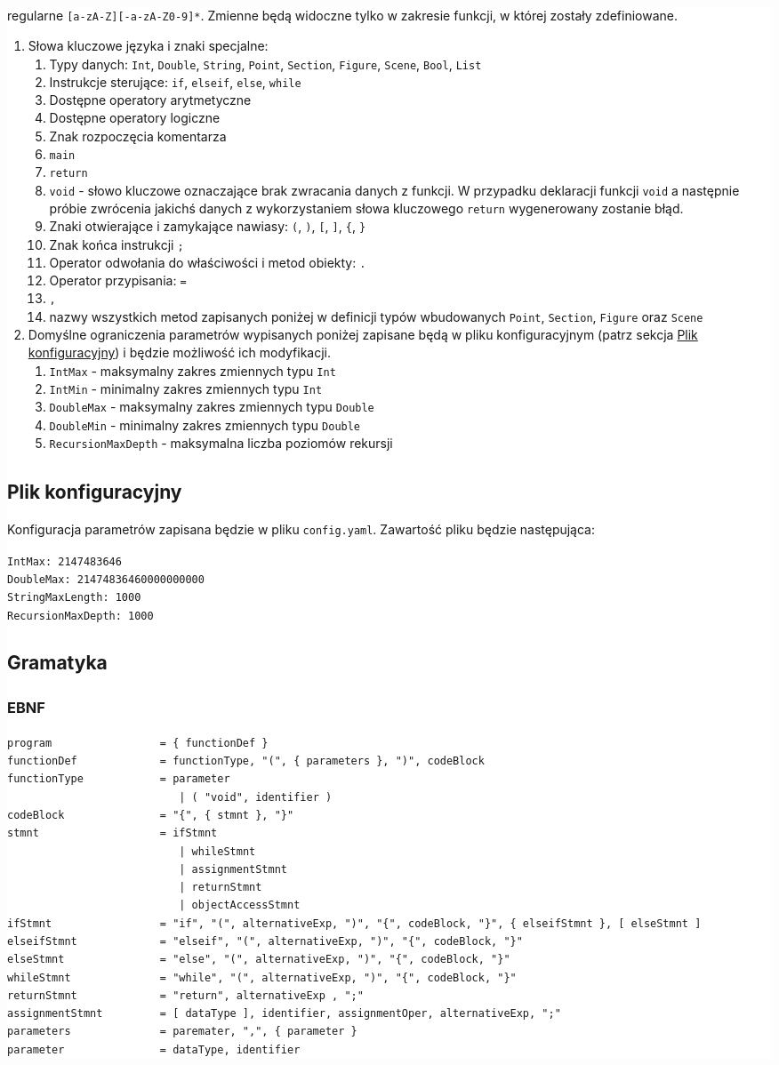   regularne `[a-zA-Z][-a-zA-Z0-9]*`. Zmienne będą widoczne tylko w zakresie funkcji, w której zostały zdefiniowane.
1. Słowa kluczowe języka i znaki specjalne:
    1. Typy danych: `Int`, `Double`, `String`, `Point`, `Section`, `Figure`, `Scene`, `Bool`, `List`
    1. Instrukcje sterujące: `if`, `elseif`, `else`, `while`
    1. Dostępne operatory arytmetyczne
    1. Dostępne operatory logiczne
    1. Znak rozpoczęcia komentarza
    1. `main`
    1. `return`
    1. `void` - słowo kluczowe oznaczające brak zwracania danych z funkcji. W przypadku deklaracji funkcji `void` a
       następnie próbie zwrócenia jakichś danych z wykorzystaniem słowa kluczowego `return` wygenerowany zostanie błąd.
    1. Znaki otwierające i zamykające nawiasy: `(`, `)`, `[`, `]`, `{`, `}`
    1. Znak końca instrukcji `;`
    1. Operator odwołania do właściwości i metod obiekty: `.`
    1. Operator przypisania: `=`
    1. `,`
    1. nazwy wszystkich metod zapisanych poniżej w definicji typów wbudowanych `Point`, `Section`, `Figure` oraz `Scene`
1. Domyślne ograniczenia parametrów wypisanych poniżej zapisane będą w pliku konfiguracyjnym (patrz
   sekcja [Plik konfiguracyjny](#plik-konfiguracyjny)) i będzie możliwość ich modyfikacji.
    1. `IntMax` - maksymalny zakres zmiennych typu `Int`
    1. `IntMin` - minimalny zakres zmiennych typu `Int`
    1. `DoubleMax` - maksymalny zakres zmiennych typu `Double`
    1. `DoubleMin` - minimalny zakres zmiennych typu `Double`
    1. `RecursionMaxDepth` - maksymalna liczba poziomów rekursji

## Plik konfiguracyjny

Konfiguracja parametrów zapisana będzie w pliku `config.yaml`. Zawartość pliku będzie następująca:

```
IntMax: 2147483646
DoubleMax: 21474836460000000000
StringMaxLength: 1000
RecursionMaxDepth: 1000
```

## Gramatyka

### EBNF

```
program                 = { functionDef }
functionDef             = functionType, "(", { parameters }, ")", codeBlock
functionType            = parameter
                           | ( "void", identifier )
codeBlock               = "{", { stmnt }, "}"
stmnt                   = ifStmnt
                           | whileStmnt
                           | assignmentStmnt
                           | returnStmnt
                           | objectAccessStmnt
ifStmnt                 = "if", "(", alternativeExp, ")", "{", codeBlock, "}", { elseifStmnt }, [ elseStmnt ]
elseifStmnt             = "elseif", "(", alternativeExp, ")", "{", codeBlock, "}"
elseStmnt               = "else", "(", alternativeExp, ")", "{", codeBlock, "}"
whileStmnt              = "while", "(", alternativeExp, ")", "{", codeBlock, "}"
returnStmnt             = "return", alternativeExp , ";"
assignmentStmnt         = [ dataType ], identifier, assignmentOper, alternativeExp, ";"
parameters              = paremater, ",", { parameter }
parameter               = dataType, identifier
```